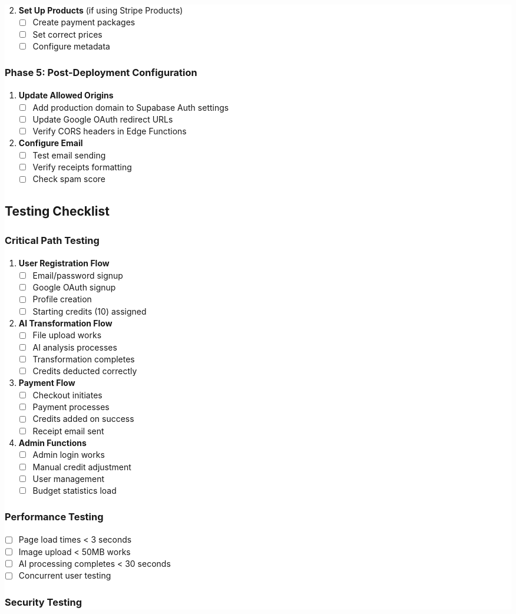 2. **Set Up Products** (if using Stripe Products)
   - [ ] Create payment packages
   - [ ] Set correct prices
   - [ ] Configure metadata

### Phase 5: Post-Deployment Configuration

1. **Update Allowed Origins**
   - [ ] Add production domain to Supabase Auth settings
   - [ ] Update Google OAuth redirect URLs
   - [ ] Verify CORS headers in Edge Functions

2. **Configure Email**
   - [ ] Test email sending
   - [ ] Verify receipts formatting
   - [ ] Check spam score

## Testing Checklist

### Critical Path Testing

1. **User Registration Flow**
   - [ ] Email/password signup
   - [ ] Google OAuth signup
   - [ ] Profile creation
   - [ ] Starting credits (10) assigned

2. **AI Transformation Flow**
   - [ ] File upload works
   - [ ] AI analysis processes
   - [ ] Transformation completes
   - [ ] Credits deducted correctly

3. **Payment Flow**
   - [ ] Checkout initiates
   - [ ] Payment processes
   - [ ] Credits added on success
   - [ ] Receipt email sent

4. **Admin Functions**
   - [ ] Admin login works
   - [ ] Manual credit adjustment
   - [ ] User management
   - [ ] Budget statistics load

### Performance Testing

- [ ] Page load times < 3 seconds
- [ ] Image upload < 50MB works
- [ ] AI processing completes < 30 seconds
- [ ] Concurrent user testing

### Security Testing
